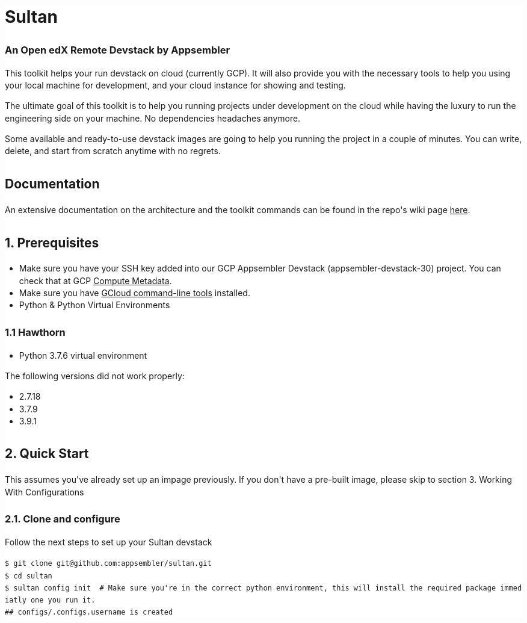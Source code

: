 # Sultan

### An Open edX Remote Devstack by Appsembler

This toolkit helps your run devstack on cloud (currently GCP). It will also provide you with the necessary tools to help you using your local machine for development, and your cloud instance for showing and testing.

The ultimate goal of this toolkit is to help you running projects under development on the cloud while having the luxury to run the engineering side on your machine. No dependencies headaches anymore. 

Some available and ready-to-use devstack images are going to help you running the project in a couple of minutes. You can write, delete, and start from scratch anytime with no regrets.

## Documentation
An extensive documentation on the architecture and the toolkit commands can be found in the repo's wiki page [here](https://github.com/appsembler/sultan/wiki).

## 1. Prerequisites
* Make sure you have your SSH key added into our GCP Appsembler Devstack (appsembler-devstack-30) project. You can check that at GCP [Compute Metadata](https://console.cloud.google.com/compute/metadata/sshKeys?project=appsembler-devstack-30).
* Make sure you have [GCloud command-line tools](https://cloud.google.com/sdk/docs/install) installed.
* Python & Python Virtual Environments

### 1.1 Hawthorn
* Python 3.7.6 virtual environment

The following versions did not work properly:
* 2.7.18
* 3.7.9
* 3.9.1

## 2. Quick Start

This assumes you've already set up an impage previously.  If you don't have a pre-built image, please skip to section 3. Working With Configurations

### 2.1. Clone and configure
Follow the next steps to set up your Sultan devstack

```console
$ git clone git@github.com:appsembler/sultan.git
$ cd sultan
$ sultan config init  # Make sure you're in the correct python environment, this will install the required package immediatly one you run it.
## configs/.configs.username is created
```
